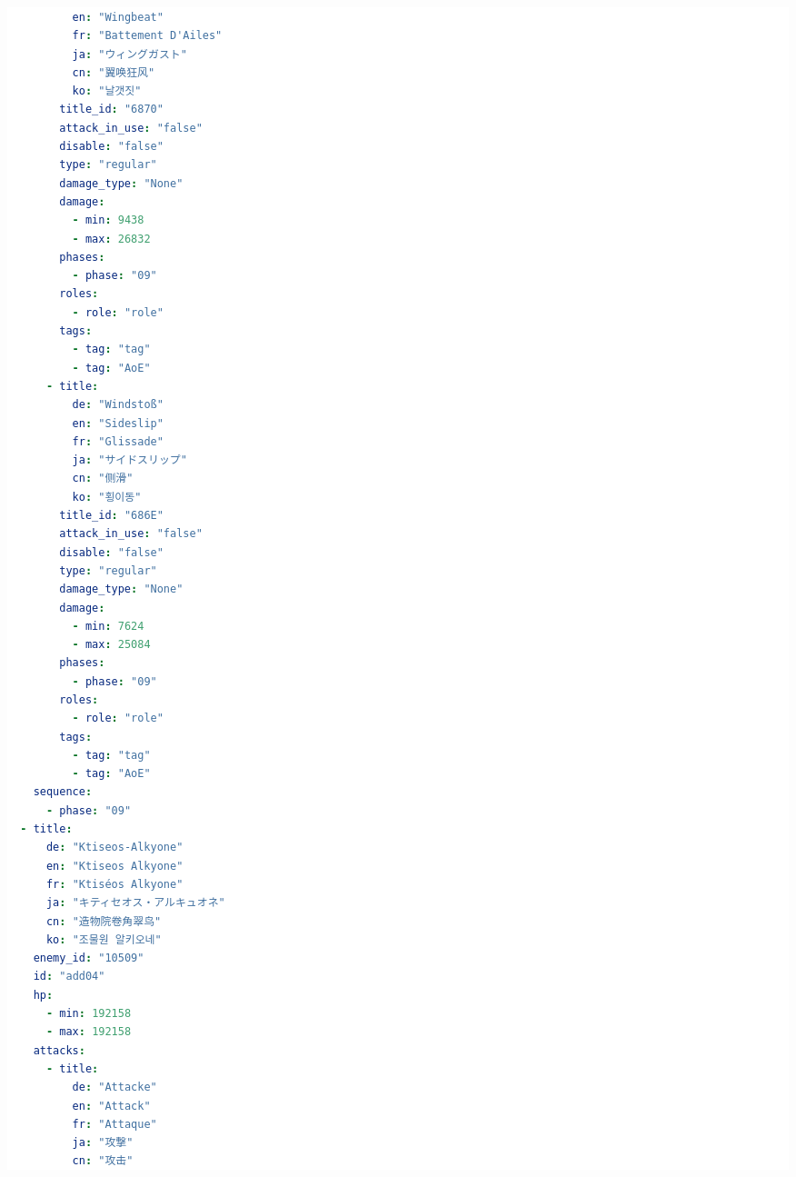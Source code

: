 ```yaml
          en: "Wingbeat"
          fr: "Battement D'Ailes"
          ja: "ウィングガスト"
          cn: "翼唤狂风"
          ko: "날갯짓"
        title_id: "6870"
        attack_in_use: "false"
        disable: "false"
        type: "regular"
        damage_type: "None"
        damage:
          - min: 9438
          - max: 26832
        phases:
          - phase: "09"
        roles:
          - role: "role"
        tags:
          - tag: "tag"
          - tag: "AoE"
      - title:
          de: "Windstoß"
          en: "Sideslip"
          fr: "Glissade"
          ja: "サイドスリップ"
          cn: "侧滑"
          ko: "횡이동"
        title_id: "686E"
        attack_in_use: "false"
        disable: "false"
        type: "regular"
        damage_type: "None"
        damage:
          - min: 7624
          - max: 25084
        phases:
          - phase: "09"
        roles:
          - role: "role"
        tags:
          - tag: "tag"
          - tag: "AoE"
    sequence:
      - phase: "09"
  - title:
      de: "Ktiseos-Alkyone"
      en: "Ktiseos Alkyone"
      fr: "Ktiséos Alkyone"
      ja: "キティセオス・アルキュオネ"
      cn: "造物院卷角翠鸟"
      ko: "조물원 알키오네"
    enemy_id: "10509"
    id: "add04"
    hp:
      - min: 192158
      - max: 192158
    attacks:
      - title:
          de: "Attacke"
          en: "Attack"
          fr: "Attaque"
          ja: "攻撃"
          cn: "攻击"
```